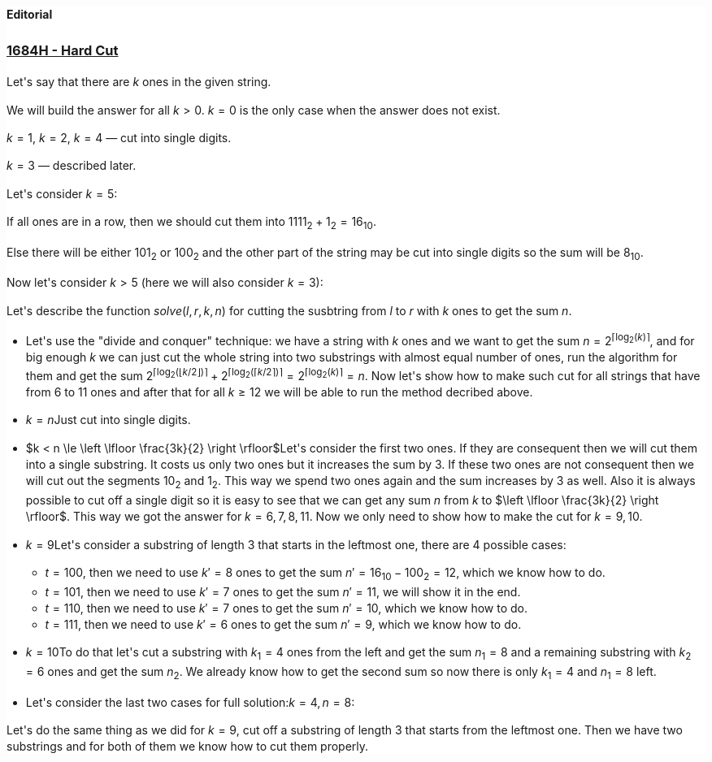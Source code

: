  **Editorial**
### [1684H - Hard Cut](../problems/H._Hard_Cut.md "Codeforces Round 792 (Div. 1 + Div. 2)")

Let's say that there are $k$ ones in the given string.

We will build the answer for all $k > 0$. $k = 0$ is the only case when the answer does not exist.

$k = 1$, $k = 2$, $k = 4$ — cut into single digits.

$k = 3$ — described later.

Let's consider $k = 5$:

If all ones are in a row, then we should cut them into $1111_2 + 1_2 = 16_{10}$.

Else there will be either $101_2$ or $100_2$ and the other part of the string may be cut into single digits so the sum will be $8_{10}$.

Now let's consider $k > 5$ (here we will also consider $k = 3$):

Let's describe the function $solve(l, r, k, n)$ for cutting the susbtring from $l$ to $r$ with $k$ ones to get the sum $n$.

* Let's use the "divide and conquer" technique: we have a string with $k$ ones and we want to get the sum $n = 2^{\left \lceil \log_2(k)\right \rceil}$, and for big enough $k$ we can just cut the whole string into two substrings with almost equal number of ones, run the algorithm for them and get the sum $2^{\left \lceil \log_2(\left \lfloor k/2 \right \rfloor)\right \rceil} + 2^{\left \lceil \log_2(\left \lceil k/2 \right \rceil)\right \rceil} = 2^{\left \lceil \log_2(k)\right \rceil} = n$. Now let's show how to make such cut for all strings that have from $6$ to $11$ ones and after that for all $k \ge 12$ we will be able to run the method decribed above.
* $k = n$Just cut into single digits.
* $k < n \le \left \lfloor \frac{3k}{2} \right \rfloor$Let's consider the first two ones. If they are consequent then we will cut them into a single substring. It costs us only two ones but it increases the sum by $3$. If these two ones are not consequent then we will cut out the segments $10_2$ and $1_2$. This way we spend two ones again and the sum increases by $3$ as well. Also it is always possible to cut off a single digit so it is easy to see that we can get any sum $n$ from $k$ to $\left \lfloor \frac{3k}{2} \right \rfloor$. This way we got the answer for $k = 6, 7, 8, 11$. Now we only need to show how to make the cut for $k = 9, 10$.
* $k = 9$Let's consider a substring of length $3$ that starts in the leftmost one, there are $4$ possible cases:


	+ $t = 100$, then we need to use $k' = 8$ ones to get the sum $n' = 16_{10} - 100_2 = 12$, which we know how to do.
	+ $t = 101$, then we need to use $k' = 7$ ones to get the sum $n' = 11$, we will show it in the end.
	+ $t = 110$, then we need to use $k'= 7$ ones to get the sum $n' = 10$, which we know how to do.
	+ $t = 111$, then we need to use $k' = 6$ ones to get the sum $n' = 9$, which we know how to do.
* $k = 10$To do that let's cut a substring with $k_1 = 4$ ones from the left and get the sum $n_1 = 8$ and a remaining substring with $k_2 = 6$ ones and get the sum $n_2$. We already know how to get the second sum so now there is only $k_1 = 4$ and $n_1 = 8$ left.
* Let's consider the last two cases for full solution:$k = 4,\, n = 8$:

Let's do the same thing as we did for $k = 9$, cut off a substring of length $3$ that starts from the leftmost one. Then we have two substrings and for both of them we know how to cut them properly.
